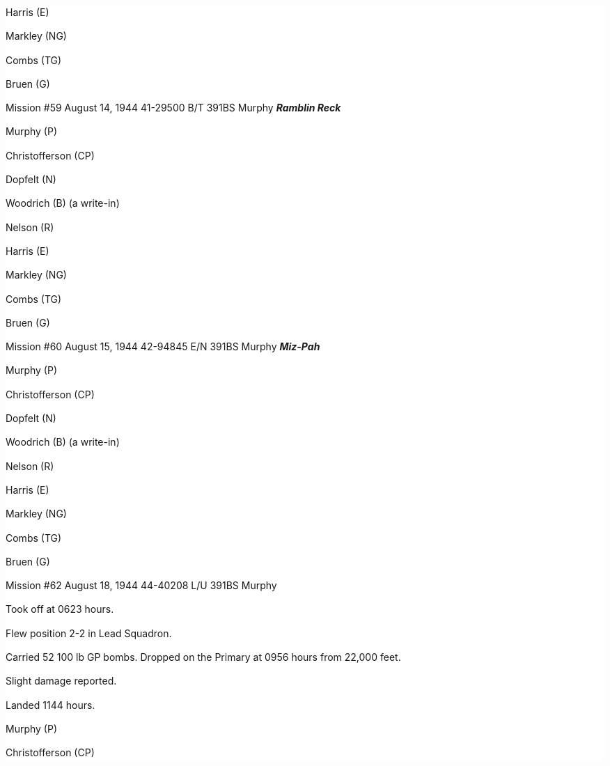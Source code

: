 Harris (E)

Markley (NG)

Combs (TG)

Bruen (G)

Mission #59 August 14, 1944 41-29500 B/T 391BS Murphy ***Ramblin
Reck***

Murphy (P)

Christofferson (CP)

Dopfelt (N)

Woodrich (B) (a write-in)

Nelson (R)

Harris (E)

Markley (NG)

Combs (TG)

Bruen (G)

Mission #60 August 15, 1944 42-94845 E/N 391BS Murphy ***Miz-Pah***

Murphy (P)

Christofferson (CP)

Dopfelt (N)

Woodrich (B) (a write-in)

Nelson (R)

Harris (E)

Markley (NG)

Combs (TG)

Bruen (G)

Mission #62 August 18, 1944 44-40208 L/U 391BS Murphy

Took off at 0623 hours.

Flew position 2-2 in Lead Squadron.

Carried 52 100 lb GP bombs. Dropped on the Primary at 0956 hours
from 22,000 feet.

Slight damage reported.

Landed 1144 hours.

Murphy (P)

Christofferson (CP)
